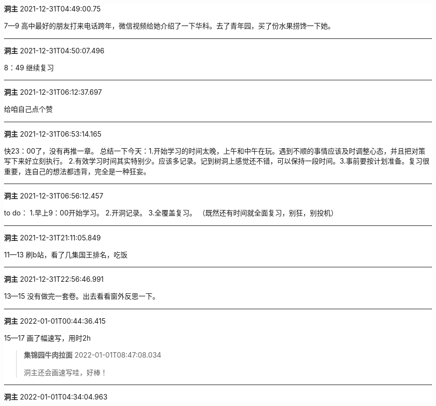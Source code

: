 
**洞主** 2021-12-31T04:49:00.75

7—9 高中最好的朋友打来电话跨年，微信视频给她介绍了一下华科。去了青年园，买了份水果捞馋一下她。

---

**洞主** 2021-12-31T04:50:07.496

8：49 继续复习

---

**洞主** 2021-12-31T06:12:37.697

给咱自己点个赞

---

**洞主** 2021-12-31T06:53:14.165

快23：00了，没有再推一章。
总结一下今天：1.开始学习的时间太晚，上午和中午在玩。遇到不顺的事情应该及时调整心态，并且把对策写下来好立刻执行。
2.有效学习时间其实特别少。应该多记录。记到树洞上感觉还不错，可以保持一段时间。3.事前要按计划准备。复习很重要，连自己的想法都违背，完全是一种狂妄。

---

**洞主** 2021-12-31T06:56:12.457

to do：
1.早上9：00开始学习。
2.开洞记录。
3.全覆盖复习。
（既然还有时间就全面复习，别狂，别投机）

---

**洞主** 2021-12-31T21:11:05.849

11—13 刷b站，看了几集国王排名，吃饭

---

**洞主** 2021-12-31T22:56:46.991

13—15 没有做完一套卷。出去看看窗外反思一下。

---

**洞主** 2022-01-01T00:44:36.415

15—17 画了幅速写，用时2h

> **集锦园牛肉拉面** 2022-01-01T08:47:08.034
> 
> 洞主还会画速写哇，好棒！


---

**洞主** 2022-01-01T04:34:04.963
